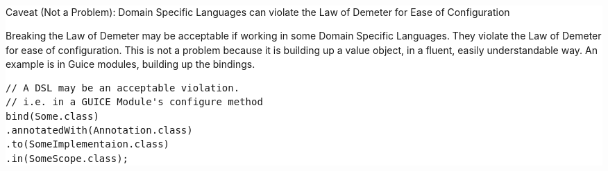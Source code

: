 Caveat (Not a Problem): Domain Specific Languages can violate the Law of
Demeter for Ease of Configuration
</h4>
<p>
Breaking the Law of Demeter may be acceptable if working in some Domain
Specific Languages. They violate the Law of Demeter for ease of
configuration. This is not a problem because it is building up a value
object, in a fluent, easily understandable way. An example is in Guice
modules, building up the bindings.
</p>
<pre>
// A DSL may be an acceptable violation.
// i.e. in a GUICE Module's configure method
bind(Some.class)
.annotatedWith(Annotation.class)
.to(SomeImplementaion.class)
.in(SomeScope.class);</pre>

  </div>
</div>
